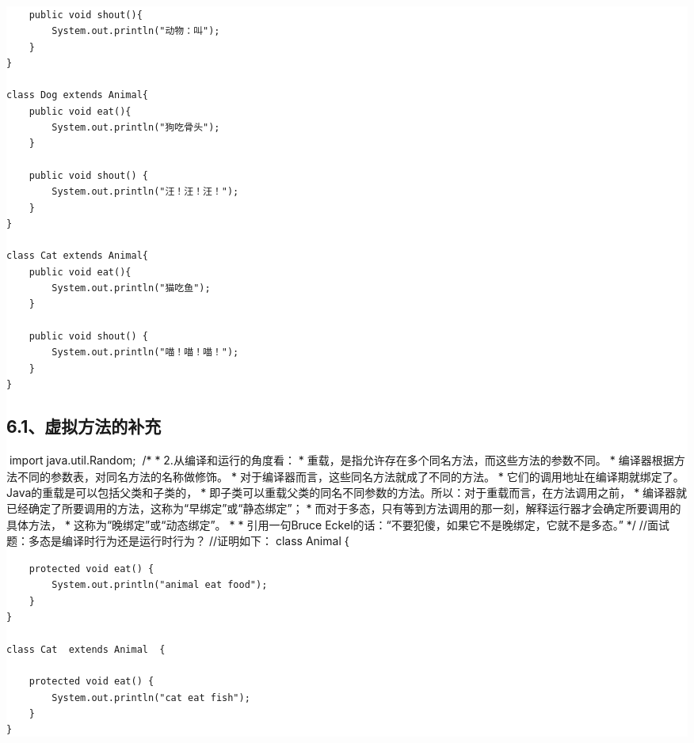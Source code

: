     	public void shout(){
    		System.out.println("动物：叫");
    	}
    }
    
    class Dog extends Animal{
    	public void eat(){
    		System.out.println("狗吃骨头");
    	}
    	
    	public void shout() {
    		System.out.println("汪！汪！汪！");
    	}
    }
    
    class Cat extends Animal{
    	public void eat(){
    		System.out.println("猫吃鱼");
    	}
    	
    	public void shout() {
    		System.out.println("喵！喵！喵！");
    	}
    }


## 6.1、虚拟方法的补充


​    import java.util.Random;
​    /*
     * 2.从编译和运行的角度看：
          * 重载，是指允许存在多个同名方法，而这些方法的参数不同。
          * 编译器根据方法不同的参数表，对同名方法的名称做修饰。
               * 对于编译器而言，这些同名方法就成了不同的方法。
               * 它们的调用地址在编译期就绑定了。Java的重载是可以包括父类和子类的，
                    * 即子类可以重载父类的同名不同参数的方法。所以：对于重载而言，在方法调用之前，
                    * 编译器就已经确定了所要调用的方法，这称为“早绑定”或“静态绑定”；
                         * 而对于多态，只有等到方法调用的那一刻，解释运行器才会确定所要调用的具体方法，
                         * 这称为“晚绑定”或“动态绑定”。
                              *
                              * 引用一句Bruce Eckel的话：“不要犯傻，如果它不是晚绑定，它就不是多态。”
                                   */
                            //面试题：多态是编译时行为还是运行时行为？
                            //证明如下：
                            class Animal  {

    	protected void eat() {
    		System.out.println("animal eat food");
    	}
    }
    
    class Cat  extends Animal  {
     
    	protected void eat() {
    		System.out.println("cat eat fish");
    	}
    }
    